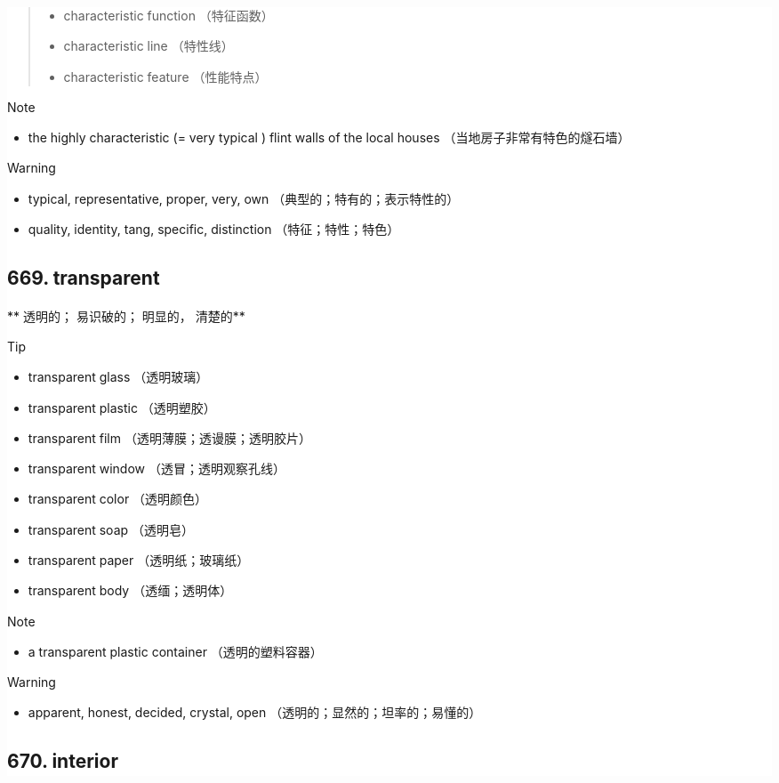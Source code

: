 > - characteristic function （特征函数）
>
> - characteristic line （特性线）
>
> - characteristic feature （性能特点）
>

> [!NOTE]
>
> - the highly characteristic (= very typical ) flint walls of the local houses （当地房子非常有特色的燧石墙）
>

> [!WARNING]
>
> - typical, representative, proper, very, own （典型的；特有的；表示特性的）
>
> - quality, identity, tang, specific, distinction （特征；特性；特色）
>

## 669. transparent

** 透明的； 易识破的； 明显的， 清楚的**

> [!TIP]
>
> - transparent glass （透明玻璃）
>
> - transparent plastic （透明塑胶）
>
> - transparent film （透明薄膜；透谩膜；透明胶片）
>
> - transparent window （透冒；透明观察孔线）
>
> - transparent color （透明颜色）
>
> - transparent soap （透明皂）
>
> - transparent paper （透明纸；玻璃纸）
>
> - transparent body （透缅；透明体）
>

> [!NOTE]
>
> - a transparent plastic container （透明的塑料容器）
>

> [!WARNING]
>
> - apparent, honest, decided, crystal, open （透明的；显然的；坦率的；易懂的）
>

## 670. interior
